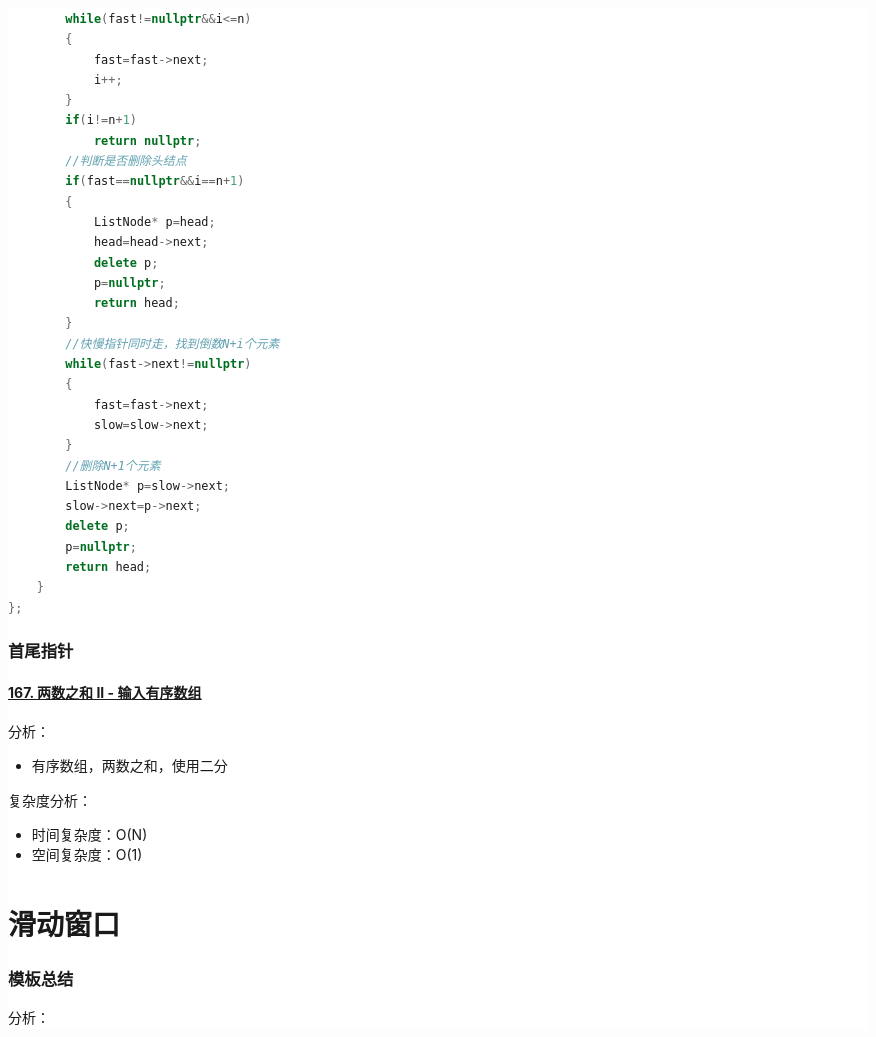 ```C++
        while(fast!=nullptr&&i<=n)
        {
            fast=fast->next;
            i++;
        }
        if(i!=n+1)
            return nullptr;
        //判断是否删除头结点
        if(fast==nullptr&&i==n+1)
        {
            ListNode* p=head;
            head=head->next;
            delete p;
            p=nullptr;
            return head;
        }
        //快慢指针同时走，找到倒数N+i个元素
        while(fast->next!=nullptr)
        {
            fast=fast->next;
            slow=slow->next;
        }
        //删除N+1个元素
        ListNode* p=slow->next;
        slow->next=p->next;
        delete p;
        p=nullptr;
        return head;
    }
};
```

### 首尾指针

#### [167. 两数之和 II - 输入有序数组](https://leetcode-cn.com/problems/two-sum-ii-input-array-is-sorted/)

分析：

+ 有序数组，两数之和，使用二分

复杂度分析：

+ 时间复杂度：O(N)
+ 空间复杂度：O(1)

# 滑动窗口

### 模板总结

分析：
